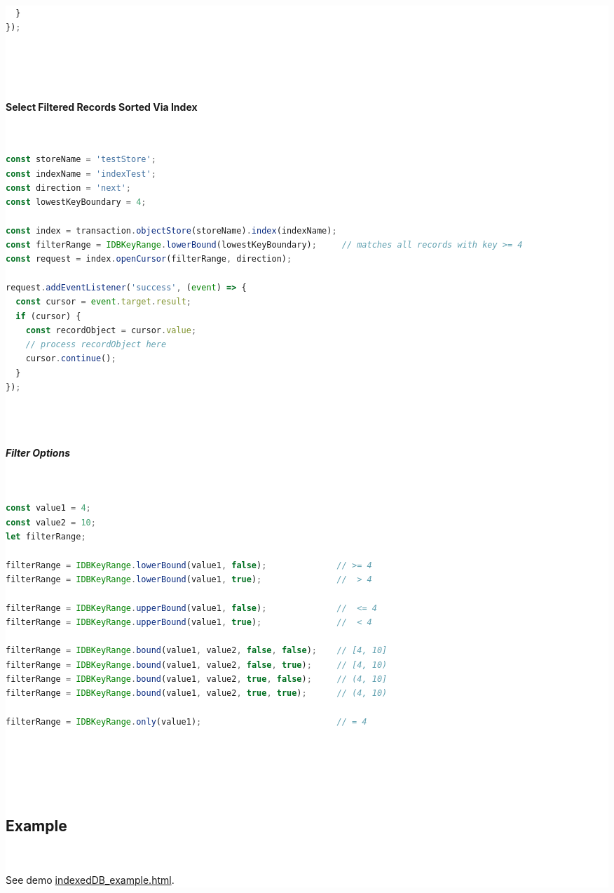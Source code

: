 ```javascript
  }
});
```

<br>
<br>
<br>

#### **Select Filtered Records Sorted Via Index**
<br>

```javascript
const storeName = 'testStore';
const indexName = 'indexTest';
const direction = 'next';
const lowestKeyBoundary = 4;

const index = transaction.objectStore(storeName).index(indexName);
const filterRange = IDBKeyRange.lowerBound(lowestKeyBoundary);     // matches all records with key >= 4
const request = index.openCursor(filterRange, direction);

request.addEventListener('success', (event) => {
  const cursor = event.target.result;
  if (cursor) {
    const recordObject = cursor.value;
    // process recordObject here
    cursor.continue();
  }
});
```

<br>
<br>

##### **Filter Options**

<br>

```javascript
const value1 = 4;
const value2 = 10;
let filterRange;

filterRange = IDBKeyRange.lowerBound(value1, false);              // >= 4
filterRange = IDBKeyRange.lowerBound(value1, true);               //  > 4

filterRange = IDBKeyRange.upperBound(value1, false);              //  <= 4
filterRange = IDBKeyRange.upperBound(value1, true);               //  < 4

filterRange = IDBKeyRange.bound(value1, value2, false, false);    // [4, 10]
filterRange = IDBKeyRange.bound(value1, value2, false, true);     // [4, 10)
filterRange = IDBKeyRange.bound(value1, value2, true, false);     // (4, 10]
filterRange = IDBKeyRange.bound(value1, value2, true, true);      // (4, 10)

filterRange = IDBKeyRange.only(value1);                           // = 4
```

<br>
<br>
<br>
<br>

## **Example**
<br>

See demo [indexedDB_example.html](../Examples/WebAPI/indexedDB_example.html).